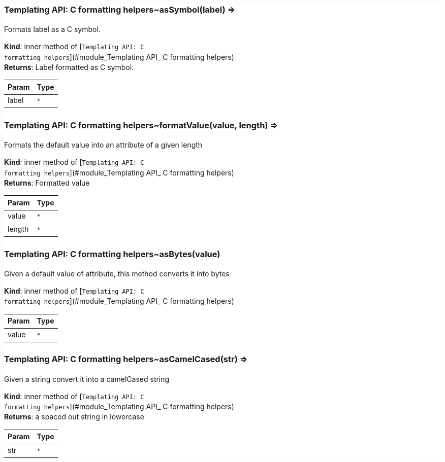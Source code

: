 <a name="module_Templating API_ C formatting helpers..asSymbol"></a>

### Templating API: C formatting helpers~asSymbol(label) ⇒
Formats label as a C symbol.

**Kind**: inner method of [<code>Templating API: C formatting helpers</code>](#module_Templating API_ C formatting helpers)  
**Returns**: Label formatted as C symbol.  

| Param | Type |
| --- | --- |
| label | <code>\*</code> | 

<a name="module_Templating API_ C formatting helpers..formatValue"></a>

### Templating API: C formatting helpers~formatValue(value, length) ⇒
Formats the default value into an attribute of a given length

**Kind**: inner method of [<code>Templating API: C formatting helpers</code>](#module_Templating API_ C formatting helpers)  
**Returns**: Formatted value  

| Param | Type |
| --- | --- |
| value | <code>\*</code> | 
| length | <code>\*</code> | 

<a name="module_Templating API_ C formatting helpers..asBytes"></a>

### Templating API: C formatting helpers~asBytes(value)
Given a default value of attribute, this method converts it into bytes

**Kind**: inner method of [<code>Templating API: C formatting helpers</code>](#module_Templating API_ C formatting helpers)  

| Param | Type |
| --- | --- |
| value | <code>\*</code> | 

<a name="module_Templating API_ C formatting helpers..asCamelCased"></a>

### Templating API: C formatting helpers~asCamelCased(str) ⇒
Given a string convert it into a camelCased string

**Kind**: inner method of [<code>Templating API: C formatting helpers</code>](#module_Templating API_ C formatting helpers)  
**Returns**: a spaced out string in lowercase  

| Param | Type |
| --- | --- |
| str | <code>\*</code> | 
